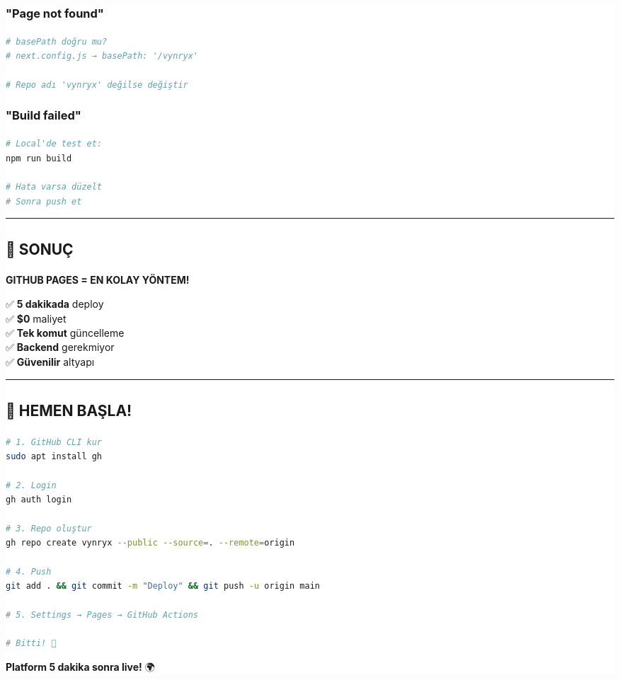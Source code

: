 ### "Page not found"
```bash
# basePath doğru mu?
# next.config.js → basePath: '/vynryx'

# Repo adı 'vynryx' değilse değiştir
```

### "Build failed"
```bash
# Local'de test et:
npm run build

# Hata varsa düzelt
# Sonra push et
```

---

## 🎊 SONUÇ

**GITHUB PAGES = EN KOLAY YÖNTEM!**

✅ **5 dakikada** deploy  
✅ **$0** maliyet  
✅ **Tek komut** güncelleme  
✅ **Backend** gerekmiyor  
✅ **Güvenilir** altyapı  

---

## 🚀 HEMEN BAŞLA!

```bash
# 1. GitHub CLI kur
sudo apt install gh

# 2. Login
gh auth login

# 3. Repo oluştur
gh repo create vynryx --public --source=. --remote=origin

# 4. Push
git add . && git commit -m "Deploy" && git push -u origin main

# 5. Settings → Pages → GitHub Actions

# Bitti! 🎉
```

**Platform 5 dakika sonra live!** 🌍
